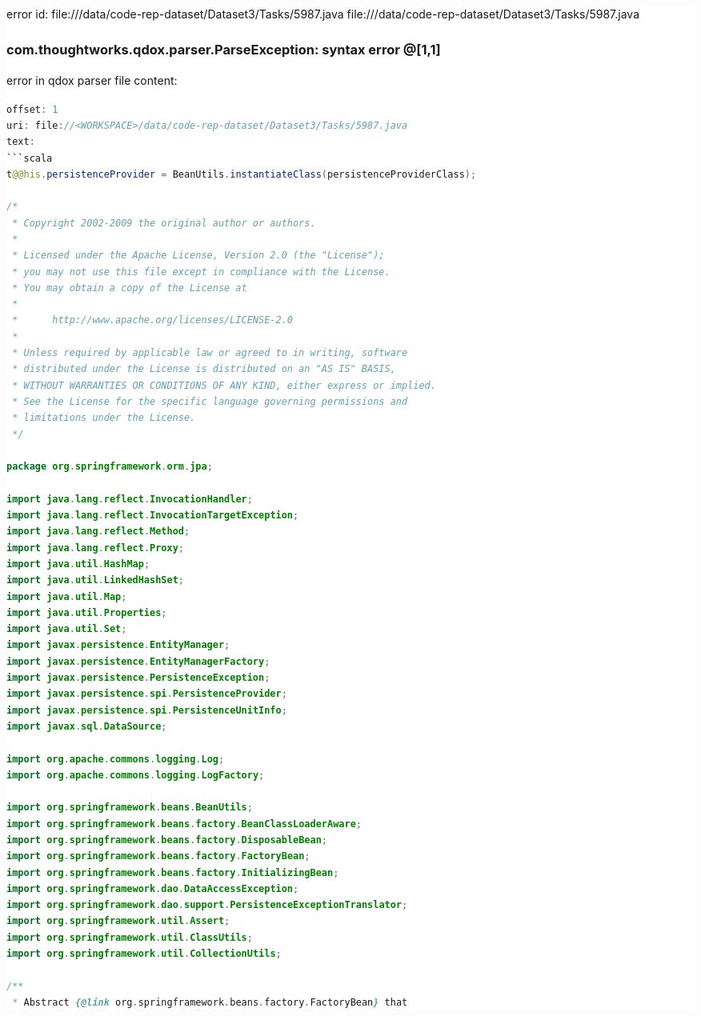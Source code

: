error id: file://<WORKSPACE>/data/code-rep-dataset/Dataset3/Tasks/5987.java
file://<WORKSPACE>/data/code-rep-dataset/Dataset3/Tasks/5987.java
### com.thoughtworks.qdox.parser.ParseException: syntax error @[1,1]

error in qdox parser
file content:
```java
offset: 1
uri: file://<WORKSPACE>/data/code-rep-dataset/Dataset3/Tasks/5987.java
text:
```scala
t@@his.persistenceProvider = BeanUtils.instantiateClass(persistenceProviderClass);

/*
 * Copyright 2002-2009 the original author or authors.
 *
 * Licensed under the Apache License, Version 2.0 (the "License");
 * you may not use this file except in compliance with the License.
 * You may obtain a copy of the License at
 *
 *      http://www.apache.org/licenses/LICENSE-2.0
 *
 * Unless required by applicable law or agreed to in writing, software
 * distributed under the License is distributed on an "AS IS" BASIS,
 * WITHOUT WARRANTIES OR CONDITIONS OF ANY KIND, either express or implied.
 * See the License for the specific language governing permissions and
 * limitations under the License.
 */

package org.springframework.orm.jpa;

import java.lang.reflect.InvocationHandler;
import java.lang.reflect.InvocationTargetException;
import java.lang.reflect.Method;
import java.lang.reflect.Proxy;
import java.util.HashMap;
import java.util.LinkedHashSet;
import java.util.Map;
import java.util.Properties;
import java.util.Set;
import javax.persistence.EntityManager;
import javax.persistence.EntityManagerFactory;
import javax.persistence.PersistenceException;
import javax.persistence.spi.PersistenceProvider;
import javax.persistence.spi.PersistenceUnitInfo;
import javax.sql.DataSource;

import org.apache.commons.logging.Log;
import org.apache.commons.logging.LogFactory;

import org.springframework.beans.BeanUtils;
import org.springframework.beans.factory.BeanClassLoaderAware;
import org.springframework.beans.factory.DisposableBean;
import org.springframework.beans.factory.FactoryBean;
import org.springframework.beans.factory.InitializingBean;
import org.springframework.dao.DataAccessException;
import org.springframework.dao.support.PersistenceExceptionTranslator;
import org.springframework.util.Assert;
import org.springframework.util.ClassUtils;
import org.springframework.util.CollectionUtils;

/**
 * Abstract {@link org.springframework.beans.factory.FactoryBean} that
```